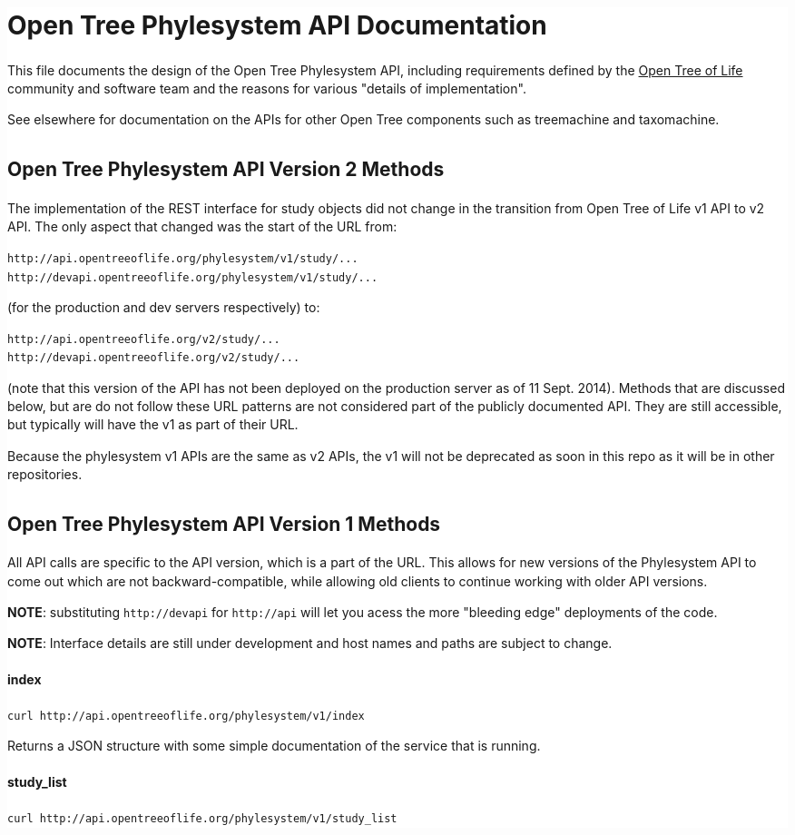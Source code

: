 # Open Tree Phylesystem API Documentation

This file documents the design of the Open Tree Phylesystem API, including requirements defined by
the [Open Tree of Life](http://opentreeoflife.org) community and software team
and the reasons for various "details of implementation".

See elsewhere for documentation on the APIs for other Open Tree components such as treemachine and taxomachine.

## Open Tree Phylesystem API Version 2 Methods
The implementation of the REST interface for study objects did not change in the transition from Open
Tree of Life v1 API to v2 API.
The only aspect that changed was the start of the URL from:

    http://api.opentreeoflife.org/phylesystem/v1/study/...
    http://devapi.opentreeoflife.org/phylesystem/v1/study/...

(for the production and dev servers respectively) to:

    http://api.opentreeoflife.org/v2/study/...
    http://devapi.opentreeoflife.org/v2/study/...

(note that this version of the API has not been deployed on the production server
as of 11 Sept. 2014).  Methods that are discussed below, but are do not follow
these URL patterns are not considered part of the publicly documented API.
They are still accessible, but typically will have the v1 as part of their URL.

Because the phylesystem v1 APIs are the same as v2 APIs, the v1 will not be
deprecated as soon in this repo as it will be in other repositories.

## Open Tree Phylesystem API Version 1 Methods

All API calls are specific to the API version, which is a part
of the URL. This allows for new versions of the Phylesystem API to come out
which are not backward-compatible, while allowing old clients
to continue working with older API versions.

**NOTE**: substituting `http://devapi` for `http://api` will let you acess the more "bleeding edge" 
deployments of the code.

**NOTE**: Interface details are still under development and host names and paths are subject to change.


#### index

	curl http://api.opentreeoflife.org/phylesystem/v1/index
	
Returns a JSON structure with some simple documentation of the service that is running.

#### study_list

    curl http://api.opentreeoflife.org/phylesystem/v1/study_list
